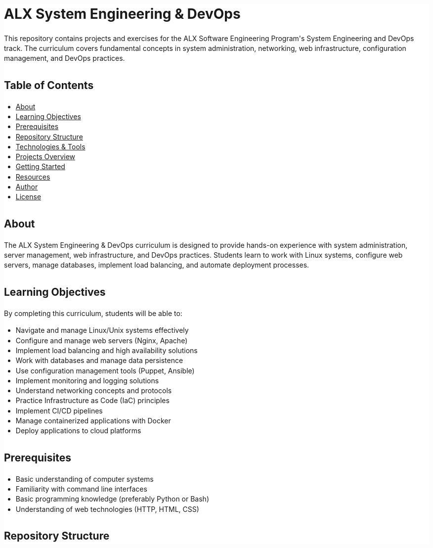 # ALX System Engineering & DevOps

This repository contains projects and exercises for the ALX Software Engineering Program's System Engineering and DevOps track. The curriculum covers fundamental concepts in system administration, networking, web infrastructure, configuration management, and DevOps practices.

## Table of Contents

- [About](#about)
- [Learning Objectives](#learning-objectives)
- [Prerequisites](#prerequisites)
- [Repository Structure](#repository-structure)
- [Technologies & Tools](#technologies--tools)
- [Projects Overview](#projects-overview)
- [Getting Started](#getting-started)
- [Resources](#resources)
- [Author](#author)
- [License](#license)

## About

The ALX System Engineering & DevOps curriculum is designed to provide hands-on experience with system administration, server management, web infrastructure, and DevOps practices. Students learn to work with Linux systems, configure web servers, manage databases, implement load balancing, and automate deployment processes.

## Learning Objectives

By completing this curriculum, students will be able to:

- Navigate and manage Linux/Unix systems effectively
- Configure and manage web servers (Nginx, Apache)
- Implement load balancing and high availability solutions
- Work with databases and manage data persistence
- Use configuration management tools (Puppet, Ansible)
- Implement monitoring and logging solutions
- Understand networking concepts and protocols
- Practice Infrastructure as Code (IaC) principles
- Implement CI/CD pipelines
- Manage containerized applications with Docker
- Deploy applications to cloud platforms

## Prerequisites

- Basic understanding of computer systems
- Familiarity with command line interfaces
- Basic programming knowledge (preferably Python or Bash)
- Understanding of web technologies (HTTP, HTML, CSS)

## Repository Structure
